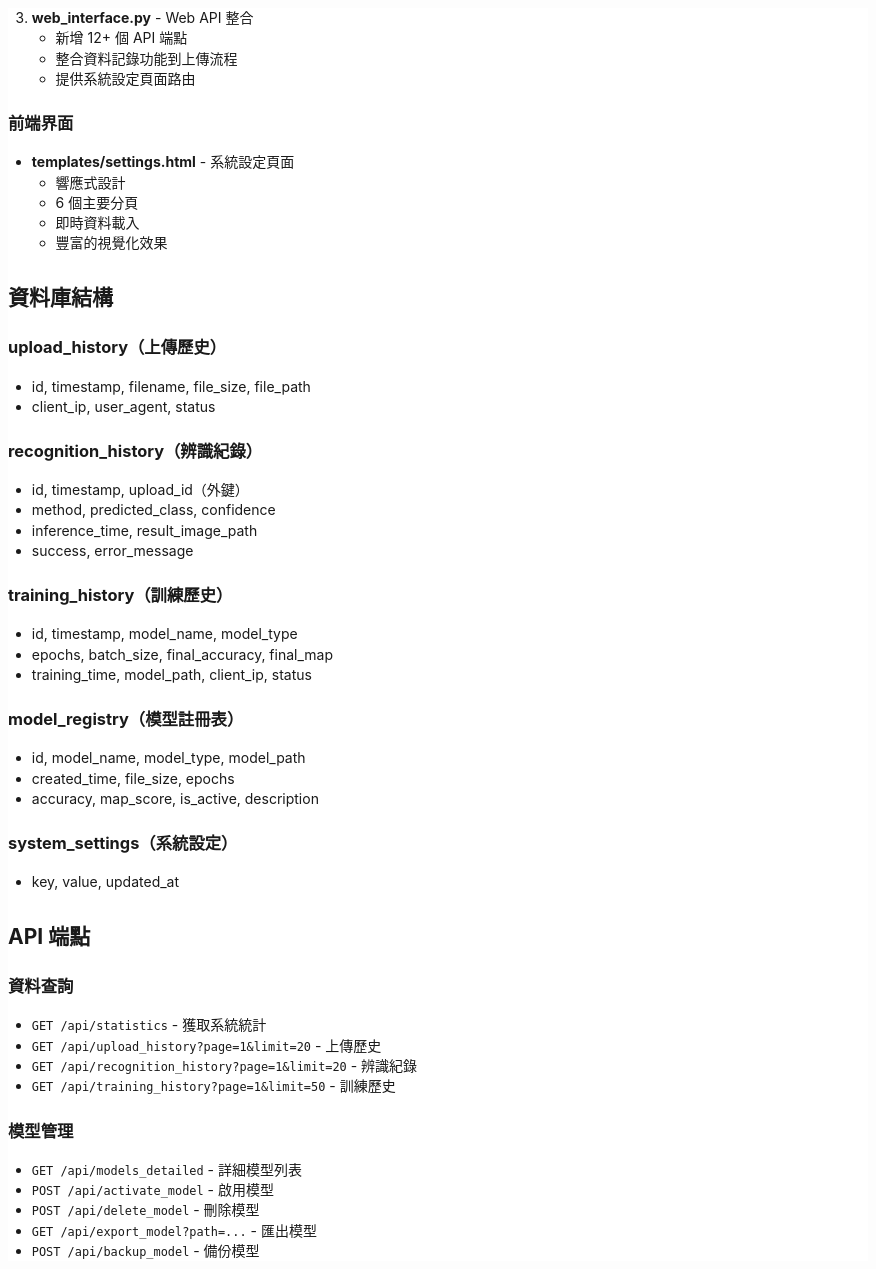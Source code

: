 3. **web_interface.py** - Web API 整合
   - 新增 12+ 個 API 端點
   - 整合資料記錄功能到上傳流程
   - 提供系統設定頁面路由

### 前端界面

- **templates/settings.html** - 系統設定頁面
  - 響應式設計
  - 6 個主要分頁
  - 即時資料載入
  - 豐富的視覺化效果

## 資料庫結構

### upload_history（上傳歷史）
- id, timestamp, filename, file_size, file_path
- client_ip, user_agent, status

### recognition_history（辨識紀錄）
- id, timestamp, upload_id（外鍵）
- method, predicted_class, confidence
- inference_time, result_image_path
- success, error_message

### training_history（訓練歷史）
- id, timestamp, model_name, model_type
- epochs, batch_size, final_accuracy, final_map
- training_time, model_path, client_ip, status

### model_registry（模型註冊表）
- id, model_name, model_type, model_path
- created_time, file_size, epochs
- accuracy, map_score, is_active, description

### system_settings（系統設定）
- key, value, updated_at

## API 端點

### 資料查詢
- `GET /api/statistics` - 獲取系統統計
- `GET /api/upload_history?page=1&limit=20` - 上傳歷史
- `GET /api/recognition_history?page=1&limit=20` - 辨識紀錄
- `GET /api/training_history?page=1&limit=50` - 訓練歷史

### 模型管理
- `GET /api/models_detailed` - 詳細模型列表
- `POST /api/activate_model` - 啟用模型
- `POST /api/delete_model` - 刪除模型
- `GET /api/export_model?path=...` - 匯出模型
- `POST /api/backup_model` - 備份模型
